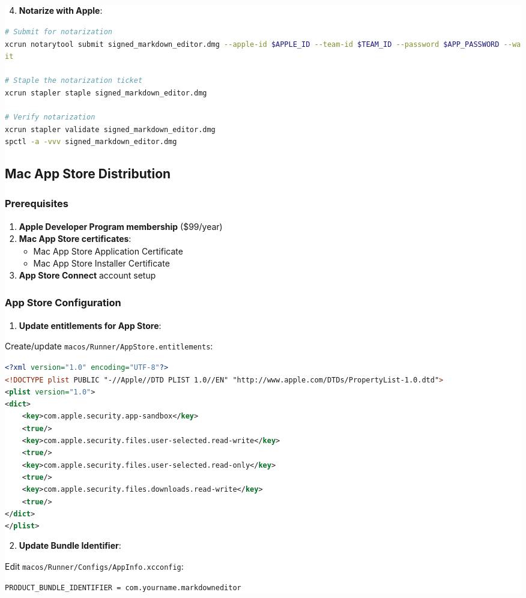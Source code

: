 4. **Notarize with Apple**:
```bash
# Submit for notarization
xcrun notarytool submit signed_markdown_editor.dmg --apple-id $APPLE_ID --team-id $TEAM_ID --password $APP_PASSWORD --wait

# Staple the notarization ticket
xcrun stapler staple signed_markdown_editor.dmg

# Verify notarization
xcrun stapler validate signed_markdown_editor.dmg
spctl -a -vvv signed_markdown_editor.dmg
```

## Mac App Store Distribution

### Prerequisites

1. **Apple Developer Program membership** ($99/year)
2. **Mac App Store certificates**:
   - Mac App Store Application Certificate
   - Mac App Store Installer Certificate
3. **App Store Connect** account setup

### App Store Configuration

1. **Update entitlements for App Store**:

Create/update `macos/Runner/AppStore.entitlements`:
```xml
<?xml version="1.0" encoding="UTF-8"?>
<!DOCTYPE plist PUBLIC "-//Apple//DTD PLIST 1.0//EN" "http://www.apple.com/DTDs/PropertyList-1.0.dtd">
<plist version="1.0">
<dict>
    <key>com.apple.security.app-sandbox</key>
    <true/>
    <key>com.apple.security.files.user-selected.read-write</key>
    <true/>
    <key>com.apple.security.files.user-selected.read-only</key>
    <true/>
    <key>com.apple.security.files.downloads.read-write</key>
    <true/>
</dict>
</plist>
```

2. **Update Bundle Identifier**:

Edit `macos/Runner/Configs/AppInfo.xcconfig`:
```
PRODUCT_BUNDLE_IDENTIFIER = com.yourname.markdowneditor
```
